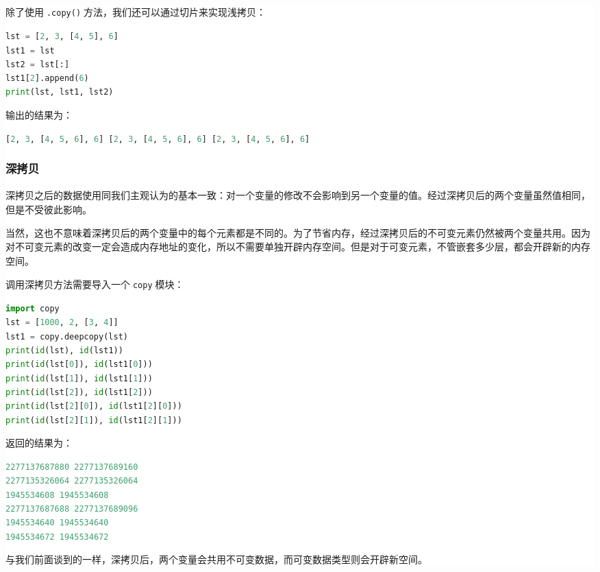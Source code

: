 除了使用 `.copy()` 方法，我们还可以通过切片来实现浅拷贝：

```python
lst = [2, 3, [4, 5], 6]
lst1 = lst
lst2 = lst[:]
lst1[2].append(6)
print(lst, lst1, lst2)
```

输出的结果为：

```python
[2, 3, [4, 5, 6], 6] [2, 3, [4, 5, 6], 6] [2, 3, [4, 5, 6], 6]
```

### 深拷贝

深拷贝之后的数据使用同我们主观认为的基本一致：对一个变量的修改不会影响到另一个变量的值。经过深拷贝后的两个变量虽然值相同，但是不受彼此影响。

当然，这也不意味着深拷贝后的两个变量中的每个元素都是不同的。为了节省内存，经过深拷贝后的不可变元素仍然被两个变量共用。因为对不可变元素的改变一定会造成内存地址的变化，所以不需要单独开辟内存空间。但是对于可变元素，不管嵌套多少层，都会开辟新的内存空间。

调用深拷贝方法需要导入一个 `copy` 模块：

```python
import copy
lst = [1000, 2, [3, 4]]
lst1 = copy.deepcopy(lst)
print(id(lst), id(lst1))
print(id(lst[0]), id(lst1[0]))
print(id(lst[1]), id(lst1[1]))
print(id(lst[2]), id(lst1[2]))
print(id(lst[2][0]), id(lst1[2][0]))
print(id(lst[2][1]), id(lst1[2][1]))
```

返回的结果为：

```python
2277137687880 2277137689160
2277135326064 2277135326064
1945534608 1945534608
2277137687688 2277137689096
1945534640 1945534640
1945534672 1945534672
```

与我们前面谈到的一样，深拷贝后，两个变量会共用不可变数据，而可变数据类型则会开辟新空间。


[^1]: 虽然再次运行内存地址较上次发生了变化，但那是因为每次运行都会重新开辟内存空间。上面的代码在赋值前打印了内存地址，与所有赋值操作后比较，仍然相同，可证明列表的内存地址没有改变。